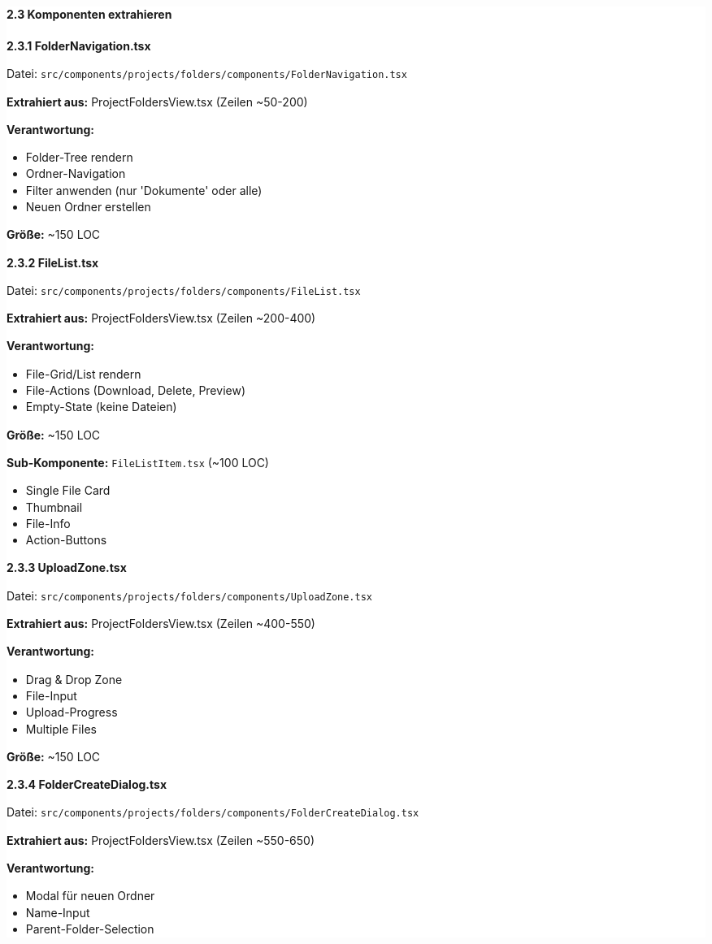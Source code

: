#### 2.3 Komponenten extrahieren

**2.3.1 FolderNavigation.tsx**

Datei: `src/components/projects/folders/components/FolderNavigation.tsx`

**Extrahiert aus:** ProjectFoldersView.tsx (Zeilen ~50-200)

**Verantwortung:**
- Folder-Tree rendern
- Ordner-Navigation
- Filter anwenden (nur 'Dokumente' oder alle)
- Neuen Ordner erstellen

**Größe:** ~150 LOC

**2.3.2 FileList.tsx**

Datei: `src/components/projects/folders/components/FileList.tsx`

**Extrahiert aus:** ProjectFoldersView.tsx (Zeilen ~200-400)

**Verantwortung:**
- File-Grid/List rendern
- File-Actions (Download, Delete, Preview)
- Empty-State (keine Dateien)

**Größe:** ~150 LOC

**Sub-Komponente:** `FileListItem.tsx` (~100 LOC)
- Single File Card
- Thumbnail
- File-Info
- Action-Buttons

**2.3.3 UploadZone.tsx**

Datei: `src/components/projects/folders/components/UploadZone.tsx`

**Extrahiert aus:** ProjectFoldersView.tsx (Zeilen ~400-550)

**Verantwortung:**
- Drag & Drop Zone
- File-Input
- Upload-Progress
- Multiple Files

**Größe:** ~150 LOC

**2.3.4 FolderCreateDialog.tsx**

Datei: `src/components/projects/folders/components/FolderCreateDialog.tsx`

**Extrahiert aus:** ProjectFoldersView.tsx (Zeilen ~550-650)

**Verantwortung:**
- Modal für neuen Ordner
- Name-Input
- Parent-Folder-Selection

